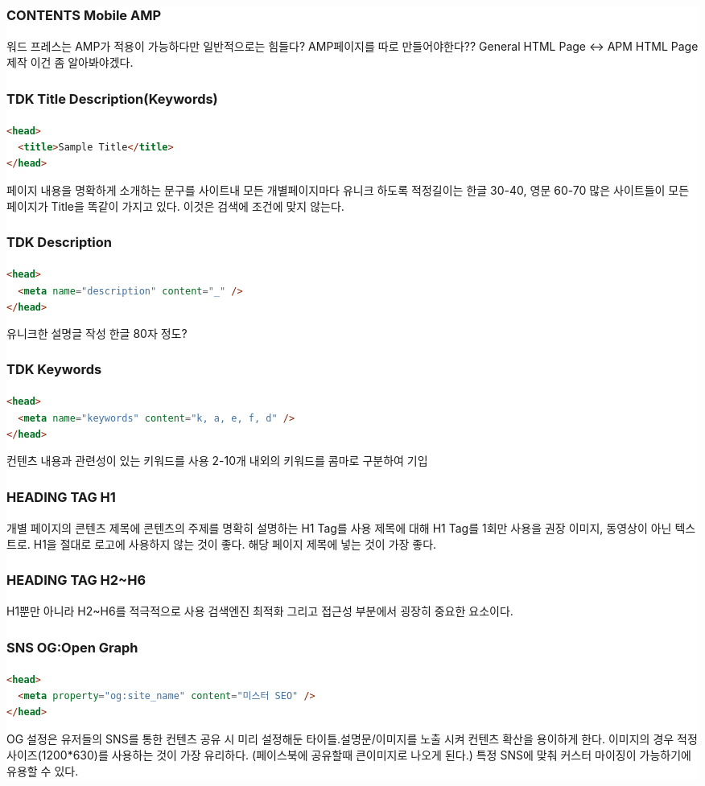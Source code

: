 ### CONTENTS Mobile AMP
워드 프레스는 AMP가 적용이 가능하다만
일반적으로는 힘들다?
AMP페이지를 따로 만들어야한다??
General HTML Page <-> APM HTML Page 제작 이건 좀 알아봐야겠다.

### TDK Title Description(Keywords)
```html
<head>
  <title>Sample Title</title>
</head>
```
페이지 내용을 명확하게 소개하는 문구를
사이트내 모든 개별페이지마다 유니크 하도록
적정길이는 한글 30-40, 영문 60-70
많은 사이트들이 모든 페이지가 Title을 똑같이 가지고 있다. 이것은 검색에 조건에 맞지 않는다.

### TDK Description
```html
<head>
  <meta name="description" content="_" />
</head>
```
유니크한 설명글 작성 한글 80자 정도?

### TDK Keywords
```html
<head>
  <meta name="keywords" content="k, a, e, f, d" />
</head>
```
컨텐츠 내용과 관련성이 있는 키워드를 사용
2-10개 내외의 키워드를 콤마로 구분하여 기입

### HEADING TAG H1
개별 페이지의 콘텐츠 제목에 콘텐츠의 주제를 명확히 설명하는 H1 Tag를 사용
제목에 대해 H1 Tag를 1회만 사용을 권장
이미지, 동영상이 아닌 텍스트로.
H1을 절대로 로고에 사용하지 않는 것이 좋다. 
해당 페이지 제목에 넣는 것이 가장 좋다.

### HEADING TAG H2~H6
H1뿐만 아니라 H2~H6를 적극적으로 사용
검색엔진 최적화 그리고 접근성 부분에서 굉장히 중요한 요소이다.

### SNS OG:Open Graph
```html
<head>
  <meta property="og:site_name" content="미스터 SEO" />
</head>
```
OG 설정은 유저들의 SNS를 통한 컨텐츠 공유 시 미리 설정해둔 타이틀.설명문/이미지를 노출 시켜 컨텐츠 확산을 용이하게 한다.
이미지의 경우 적정 사이즈(1200*630)를 사용하는 것이 가장 유리하다. (페이스북에 공유할때 큰이미지로 나오게 된다.)
특정 SNS에 맞춰 커스터 마이징이 가능하기에 유용할 수 있다.
